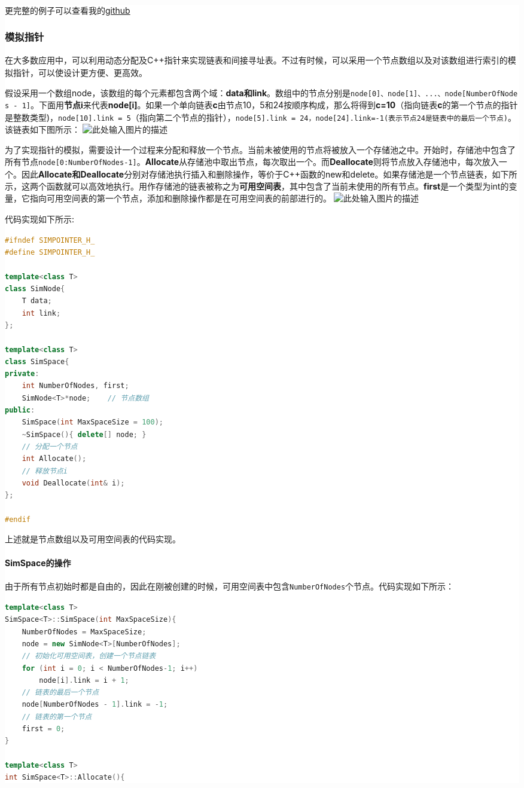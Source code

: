 更完整的例子可以查看我的[github](https://github.com/ccc013/DataStructe-Algorithms_Study/blob/master/LinearList/IndirectList.h)

### 模拟指针
  在大多数应用中，可以利用动态分配及C++指针来实现链表和间接寻址表。不过有时候，可以采用一个节点数组以及对该数组进行索引的模拟指针，可以使设计更方便、更高效。

  假设采用一个数组node，该数组的每个元素都包含两个域：**data和link**。数组中的节点分别是`node[0]、node[1]、...、node[NumberOfNodes - 1]`。下面用**节点i**来代表**node[i]**。如果一个单向链表**c**由节点10，5和24按顺序构成，那么将得到**c=10**（指向链表**c**的第一个节点的指针是整数类型)，`node[10].link = 5`（指向第二个节点的指针），`node[5].link = 24，node[24].link=-1(表示节点24是链表中的最后一个节点)`。该链表如下图所示：
  ![此处输入图片的描述][2]

  为了实现指针的模拟，需要设计一个过程来分配和释放一个节点。当前未被使用的节点将被放入一个存储池之中。开始时，存储池中包含了所有节点`node[0:NumberOfNodes-1]`。**Allocate**从存储池中取出节点，每次取出一个。而**Deallocate**则将节点放入存储池中，每次放入一个。因此**Allocate和Deallocate**分别对存储池执行插入和删除操作，等价于C++函数的new和delete。如果存储池是一个节点链表，如下所示，这两个函数就可以高效地执行。用作存储池的链表被称之为**可用空间表**，其中包含了当前未使用的所有节点。**first**是一个类型为int的变量，它指向可用空间表的第一个节点，添加和删除操作都是在可用空间表的前部进行的。
  ![此处输入图片的描述][3]

  代码实现如下所示:
```c++
#ifndef SIMPOINTER_H_
#define SIMPOINTER_H_

template<class T>
class SimNode{
    T data;
    int link;
};

template<class T>
class SimSpace{
private:
    int NumberOfNodes, first;
    SimNode<T>*node;    // 节点数组
public:
    SimSpace(int MaxSpaceSize = 100);
    ~SimSpace(){ delete[] node; }
    // 分配一个节点
    int Allocate();
    // 释放节点i
    void Deallocate(int& i);
};

#endif
```
  上述就是节点数组以及可用空间表的代码实现。

#### SimSpace的操作
  由于所有节点初始时都是自由的，因此在刚被创建的时候，可用空间表中包含`NumberOfNodes`个节点。代码实现如下所示：
```c++
template<class T>
SimSpace<T>::SimSpace(int MaxSpaceSize){
    NumberOfNodes = MaxSpaceSize;
    node = new SimNode<T>[NumberOfNodes];
    // 初始化可用空间表，创建一个节点链表
    for (int i = 0; i < NumberOfNodes-1; i++)
        node[i].link = i + 1;
    // 链表的最后一个节点
    node[NumberOfNodes - 1].link = -1;
    // 链表的第一个节点
    first = 0;
}

template<class T>
int SimSpace<T>::Allocate(){
```

[1]: http://7xrluf.com1.z0.glb.clouddn.com/%E9%97%B4%E6%8E%A5%E5%AF%BB%E5%9D%801.png
[2]: http://7xrluf.com1.z0.glb.clouddn.com/%E6%A8%A1%E6%8B%9F%E6%8C%87%E9%92%881.png
[3]: http://7xrluf.com1.z0.glb.clouddn.com/%E6%A8%A1%E6%8B%9F%E6%8C%87%E9%92%882.png
[4]: http://7xrluf.com1.z0.glb.clouddn.com/%E6%A8%A1%E6%8B%9F%E6%8C%87%E9%92%883.png